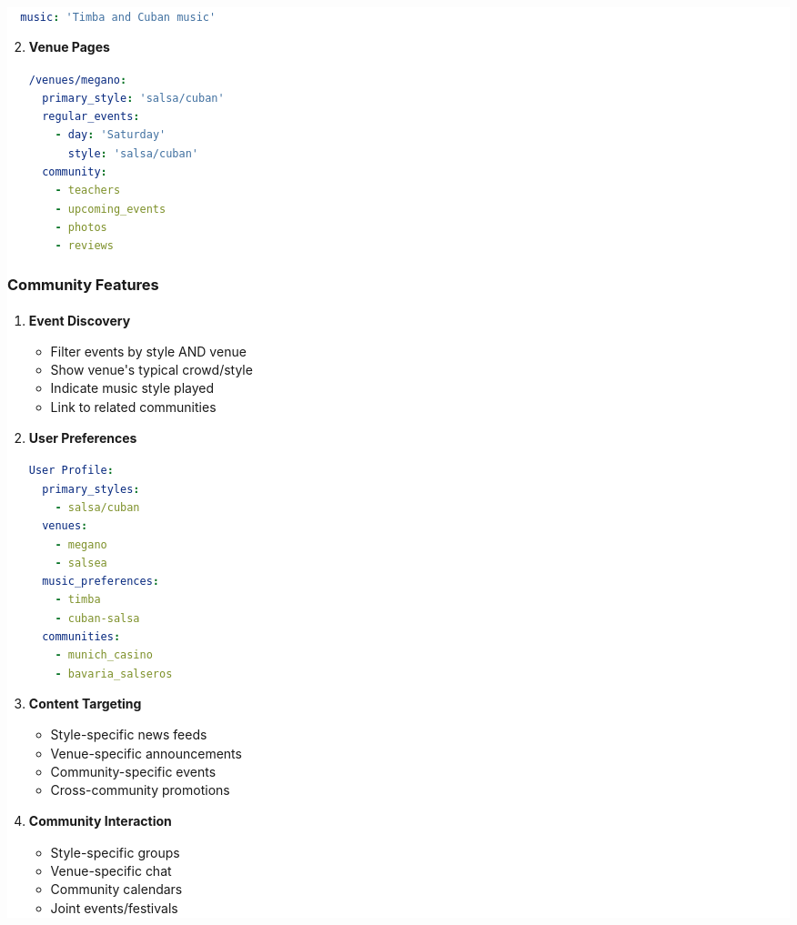    ```yaml
     music: 'Timba and Cuban music'
   ```

2. **Venue Pages**
   ```yaml
   /venues/megano:
     primary_style: 'salsa/cuban'
     regular_events:
       - day: 'Saturday'
         style: 'salsa/cuban'
     community:
       - teachers
       - upcoming_events
       - photos
       - reviews
   ```

### Community Features

1. **Event Discovery**

   - Filter events by style AND venue
   - Show venue's typical crowd/style
   - Indicate music style played
   - Link to related communities

2. **User Preferences**

   ```yaml
   User Profile:
     primary_styles:
       - salsa/cuban
     venues:
       - megano
       - salsea
     music_preferences:
       - timba
       - cuban-salsa
     communities:
       - munich_casino
       - bavaria_salseros
   ```

3. **Content Targeting**

   - Style-specific news feeds
   - Venue-specific announcements
   - Community-specific events
   - Cross-community promotions

4. **Community Interaction**
   - Style-specific groups
   - Venue-specific chat
   - Community calendars
   - Joint events/festivals
